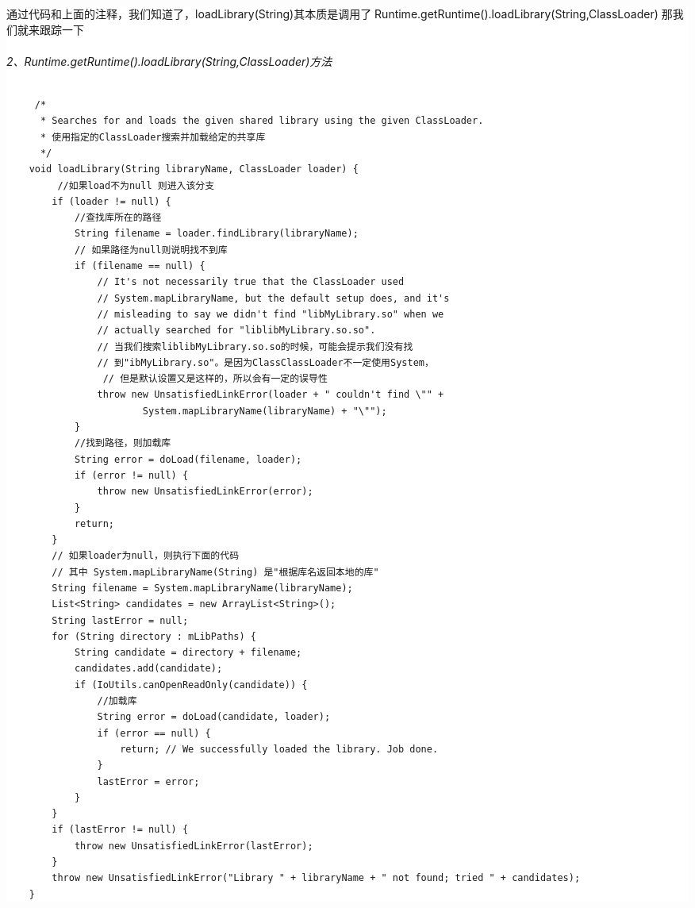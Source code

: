 通过代码和上面的注释，我们知道了，loadLibrary(String)其本质是调用了 Runtime.getRuntime().loadLibrary(String,ClassLoader) 那我们就来跟踪一下

###### 2、Runtime.getRuntime().loadLibrary(String,ClassLoader)方法

```
     /*
      * Searches for and loads the given shared library using the given ClassLoader.
      * 使用指定的ClassLoader搜索并加载给定的共享库
      */
    void loadLibrary(String libraryName, ClassLoader loader) {
         //如果load不为null 则进入该分支 
        if (loader != null) {
            //查找库所在的路径
            String filename = loader.findLibrary(libraryName);
            // 如果路径为null则说明找不到库
            if (filename == null) {
                // It's not necessarily true that the ClassLoader used
                // System.mapLibraryName, but the default setup does, and it's
                // misleading to say we didn't find "libMyLibrary.so" when we
                // actually searched for "liblibMyLibrary.so.so".
                // 当我们搜索liblibMyLibrary.so.so的时候，可能会提示我们没有找
                // 到"ibMyLibrary.so"。是因为ClassClassLoader不一定使用System，
                 // 但是默认设置又是这样的，所以会有一定的误导性
                throw new UnsatisfiedLinkError(loader + " couldn't find \"" +
                        System.mapLibraryName(libraryName) + "\"");
            }
            //找到路径，则加载库
            String error = doLoad(filename, loader);
            if (error != null) {
                throw new UnsatisfiedLinkError(error);
            }
            return;
        }
        // 如果loader为null，则执行下面的代码
        // 其中 System.mapLibraryName(String) 是"根据库名返回本地的库"
        String filename = System.mapLibraryName(libraryName);
        List<String> candidates = new ArrayList<String>();
        String lastError = null;
        for (String directory : mLibPaths) {
            String candidate = directory + filename;
            candidates.add(candidate);
            if (IoUtils.canOpenReadOnly(candidate)) {
                //加载库
                String error = doLoad(candidate, loader);
                if (error == null) {
                    return; // We successfully loaded the library. Job done.
                }
                lastError = error;
            }
        }
        if (lastError != null) {
            throw new UnsatisfiedLinkError(lastError);
        }
        throw new UnsatisfiedLinkError("Library " + libraryName + " not found; tried " + candidates);
    }
```
